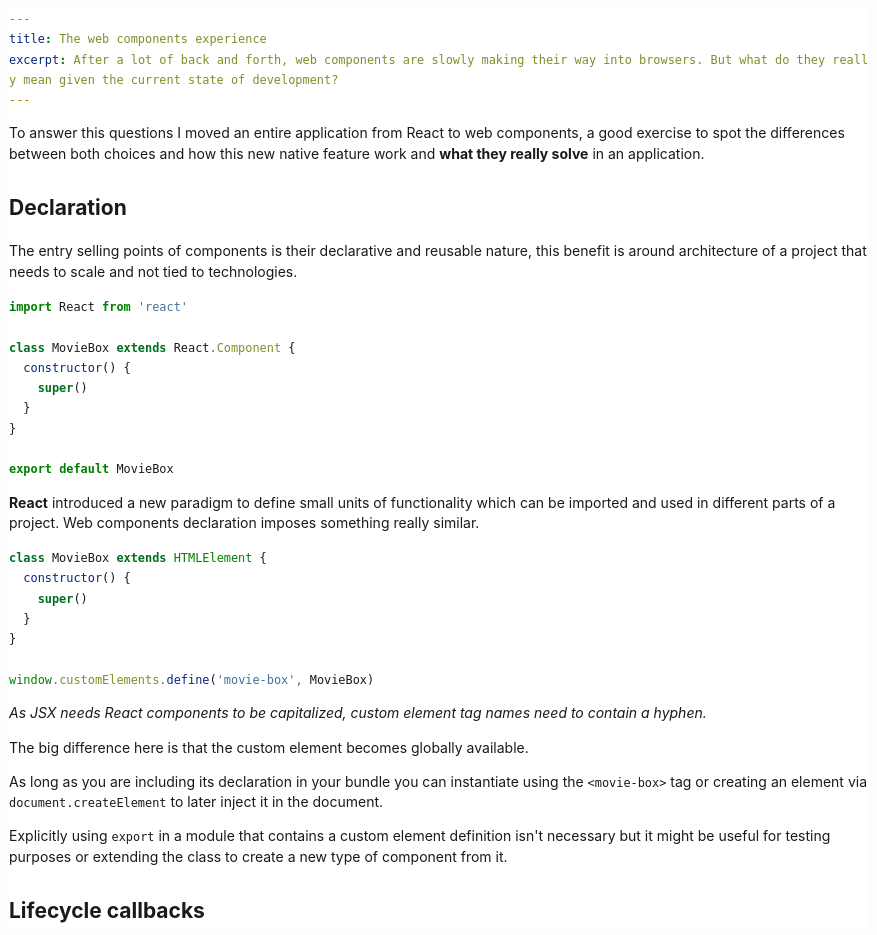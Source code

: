 ```yaml
---
title: The web components experience
excerpt: After a lot of back and forth, web components are slowly making their way into browsers. But what do they really mean given the current state of development?
---
```


To answer this questions I moved an entire application from React to web components, a good exercise to spot the differences between both choices and how this new native feature work and **what they really solve** in an application.

## Declaration

The entry selling points of components is their declarative and reusable nature, this benefit is around architecture of a project that needs to scale and not tied to technologies.

```js
import React from 'react'

class MovieBox extends React.Component {
  constructor() {
    super()
  }
}

export default MovieBox
```

**React** introduced a new paradigm to define small units of functionality which can be imported and used in different parts of a project. Web components declaration imposes something really similar.

```js
class MovieBox extends HTMLElement {
  constructor() {
    super()
  }
}

window.customElements.define('movie-box', MovieBox)
```

_As JSX needs React components to be capitalized, custom element tag names need to contain a hyphen._

The big difference here is that the custom element becomes globally available.

As long as you are including its declaration in your bundle you can instantiate using the `<movie-box>` tag or creating an element via `document.createElement` to later inject it in the document.

Explicitly using `export` in a module that contains a custom element definition isn't necessary but it might be useful for testing purposes or extending the class to create a new type of component from it.

## Lifecycle callbacks

